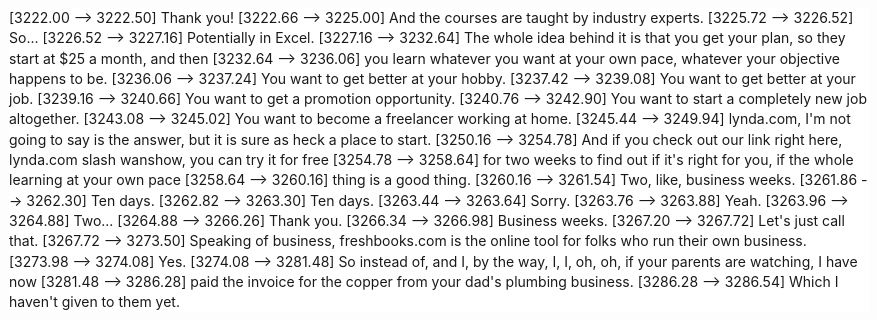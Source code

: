 [3222.00 --> 3222.50]  Thank you!
[3222.66 --> 3225.00]  And the courses are taught by industry experts.
[3225.72 --> 3226.52]  So...
[3226.52 --> 3227.16]  Potentially in Excel.
[3227.16 --> 3232.64]  The whole idea behind it is that you get your plan, so they start at $25 a month, and then
[3232.64 --> 3236.06]  you learn whatever you want at your own pace, whatever your objective happens to be.
[3236.06 --> 3237.24]  You want to get better at your hobby.
[3237.42 --> 3239.08]  You want to get better at your job.
[3239.16 --> 3240.66]  You want to get a promotion opportunity.
[3240.76 --> 3242.90]  You want to start a completely new job altogether.
[3243.08 --> 3245.02]  You want to become a freelancer working at home.
[3245.44 --> 3249.94]  lynda.com, I'm not going to say is the answer, but it is sure as heck a place to start.
[3250.16 --> 3254.78]  And if you check out our link right here, lynda.com slash wanshow, you can try it for free
[3254.78 --> 3258.64]  for two weeks to find out if it's right for you, if the whole learning at your own pace
[3258.64 --> 3260.16]  thing is a good thing.
[3260.16 --> 3261.54]  Two, like, business weeks.
[3261.86 --> 3262.30]  Ten days.
[3262.82 --> 3263.30]  Ten days.
[3263.44 --> 3263.64]  Sorry.
[3263.76 --> 3263.88]  Yeah.
[3263.96 --> 3264.88]  Two...
[3264.88 --> 3266.26]  Thank you.
[3266.34 --> 3266.98]  Business weeks.
[3267.20 --> 3267.72]  Let's just call that.
[3267.72 --> 3273.50]  Speaking of business, freshbooks.com is the online tool for folks who run their own business.
[3273.98 --> 3274.08]  Yes.
[3274.08 --> 3281.48]  So instead of, and I, by the way, I, I, oh, oh, if your parents are watching, I have now
[3281.48 --> 3286.28]  paid the invoice for the copper from your dad's plumbing business.
[3286.28 --> 3286.54]  Which I haven't given to them yet.
